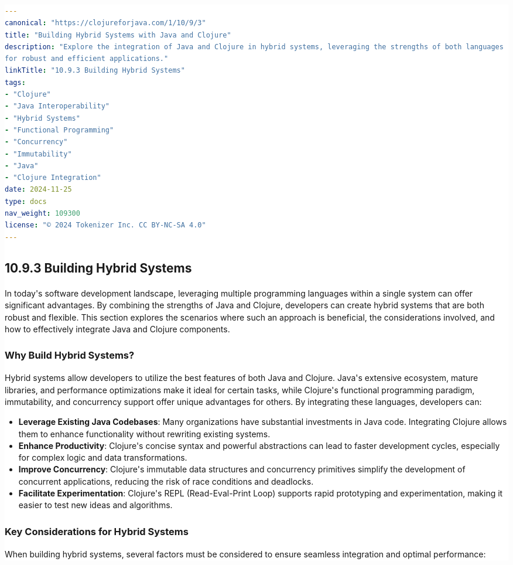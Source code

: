 ```yaml
---
canonical: "https://clojureforjava.com/1/10/9/3"
title: "Building Hybrid Systems with Java and Clojure"
description: "Explore the integration of Java and Clojure in hybrid systems, leveraging the strengths of both languages for robust and efficient applications."
linkTitle: "10.9.3 Building Hybrid Systems"
tags:
- "Clojure"
- "Java Interoperability"
- "Hybrid Systems"
- "Functional Programming"
- "Concurrency"
- "Immutability"
- "Java"
- "Clojure Integration"
date: 2024-11-25
type: docs
nav_weight: 109300
license: "© 2024 Tokenizer Inc. CC BY-NC-SA 4.0"
---
```


## 10.9.3 Building Hybrid Systems

In today's software development landscape, leveraging multiple programming languages within a single system can offer significant advantages. By combining the strengths of Java and Clojure, developers can create hybrid systems that are both robust and flexible. This section explores the scenarios where such an approach is beneficial, the considerations involved, and how to effectively integrate Java and Clojure components.

### Why Build Hybrid Systems?

Hybrid systems allow developers to utilize the best features of both Java and Clojure. Java's extensive ecosystem, mature libraries, and performance optimizations make it ideal for certain tasks, while Clojure's functional programming paradigm, immutability, and concurrency support offer unique advantages for others. By integrating these languages, developers can:

- **Leverage Existing Java Codebases**: Many organizations have substantial investments in Java code. Integrating Clojure allows them to enhance functionality without rewriting existing systems.
- **Enhance Productivity**: Clojure's concise syntax and powerful abstractions can lead to faster development cycles, especially for complex logic and data transformations.
- **Improve Concurrency**: Clojure's immutable data structures and concurrency primitives simplify the development of concurrent applications, reducing the risk of race conditions and deadlocks.
- **Facilitate Experimentation**: Clojure's REPL (Read-Eval-Print Loop) supports rapid prototyping and experimentation, making it easier to test new ideas and algorithms.

### Key Considerations for Hybrid Systems

When building hybrid systems, several factors must be considered to ensure seamless integration and optimal performance:
